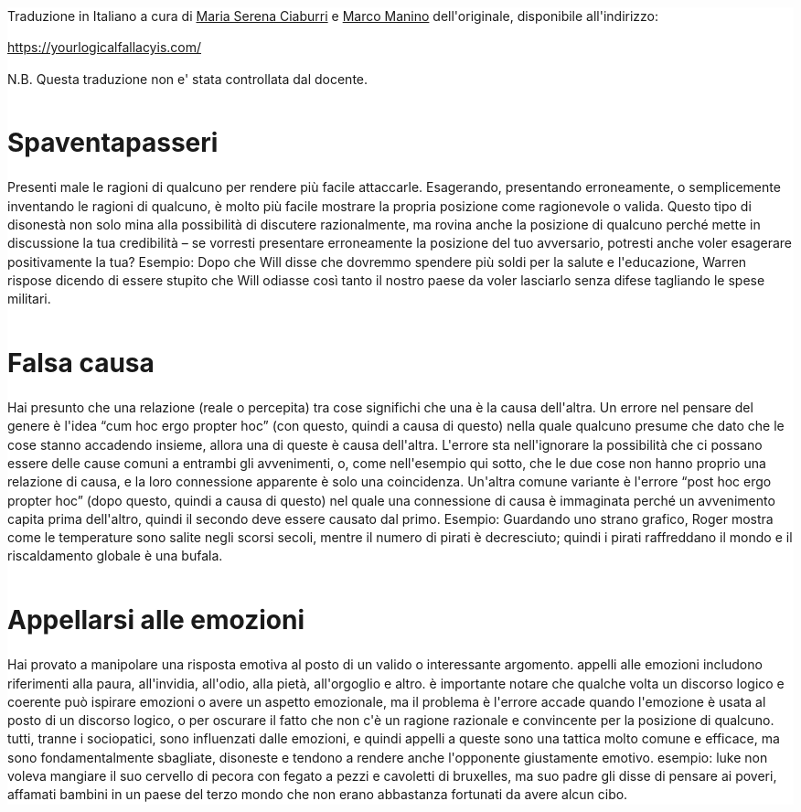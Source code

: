 Traduzione in Italiano a cura di [Maria Serena Ciaburri](http://twitter.com/maria_serena_)
e [Marco Manino](http://twitter.com/Marco180678) dell'originale, disponibile all'indirizzo:

https://yourlogicalfallacyis.com/

N.B. Questa traduzione non e' stata controllata dal docente.

# Spaventapasseri

Presenti male le ragioni di qualcuno per rendere più facile attaccarle.
Esagerando, presentando erroneamente, o semplicemente inventando le
ragioni di qualcuno, è molto più facile mostrare la propria posizione
come ragionevole o valida. Questo tipo di disonestà non solo mina alla
possibilità di discutere razionalmente, ma rovina anche la posizione di
qualcuno perché mette in discussione la tua credibilità – se vorresti
presentare erroneamente la posizione del tuo avversario, potresti anche
voler esagerare positivamente la tua?  Esempio: Dopo che Will disse che
dovremmo spendere più soldi per la salute e l'educazione, Warren rispose
dicendo di essere stupito che Will odiasse così tanto il nostro paese
da voler lasciarlo senza difese tagliando le spese militari.

# Falsa causa

Hai presunto che una relazione (reale o percepita) tra cose significhi
che una è la causa dell'altra.  Un errore nel pensare del genere
è l'idea “cum hoc ergo propter hoc” (con questo, quindi a causa
di questo) nella quale qualcuno presume che dato che le cose stanno
accadendo insieme, allora una di queste è causa dell'altra. L'errore sta
nell'ignorare la possibilità che ci possano essere delle cause comuni a
entrambi gli avvenimenti, o, come nell'esempio qui sotto, che le due cose
non hanno proprio una relazione di causa, e la loro connessione apparente
è solo una coincidenza.  Un'altra comune variante è l'errore “post hoc
ergo propter hoc” (dopo questo, quindi a causa di questo) nel quale una
connessione di causa è immaginata perché un avvenimento capita prima
dell'altro, quindi il secondo deve essere causato dal primo.  Esempio:
Guardando uno strano grafico, Roger mostra come le temperature sono salite
negli scorsi secoli, mentre il numero di pirati è decresciuto; quindi
i pirati raffreddano il mondo e il riscaldamento globale è una bufala.

# Appellarsi alle emozioni

Hai provato a manipolare una risposta emotiva al posto di un valido
o interessante argomento.  appelli alle emozioni includono riferimenti
alla paura, all'invidia, all'odio, alla pietà, all'orgoglio e altro. è
importante notare che qualche volta un discorso logico e coerente
può ispirare emozioni o avere un aspetto emozionale, ma il problema
è l'errore accade quando l'emozione è usata al posto di un discorso
logico, o per oscurare il fatto che non c'è un ragione razionale e
convincente per la posizione di qualcuno. tutti, tranne i sociopatici,
sono influenzati dalle emozioni, e quindi appelli a queste sono una
tattica molto comune e efficace, ma sono fondamentalmente sbagliate,
disoneste e tendono a rendere anche l'opponente giustamente emotivo.
esempio: luke non voleva mangiare il suo cervello di pecora con fegato
a pezzi e cavoletti di bruxelles, ma suo padre gli disse di pensare
ai poveri, affamati bambini in un paese del terzo mondo che non erano
abbastanza fortunati da avere alcun cibo.
